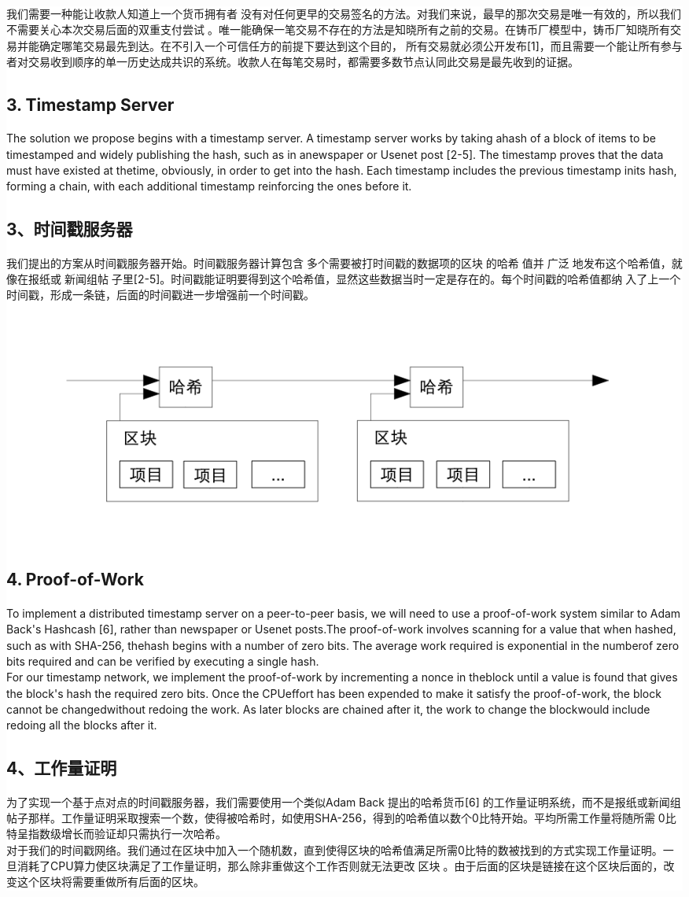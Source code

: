 我们需要一种能让收款人知道上一个货币拥有者 没有对任何更早的交易签名的方法。对我们来说，最早的那次交易是唯一有效的，所以我们不需要关心本次交易后面的双重支付尝试 。唯一能确保一笔交易不存在的方法是知晓所有之前的交易。在铸币厂模型中，铸币厂知晓所有交易并能确定哪笔交易最先到达。在不引入一个可信任方的前提下要达到这个目的， 所有交易就必须公开发布[1]，而且需要一个能让所有参与者对交易收到顺序的单一历史达成共识的系统。收款人在每笔交易时，都需要多数节点认同此交易是最先收到的证据。

## 3. Timestamp Server
The solution we propose begins with a timestamp server.  A timestamp server works by taking ahash   of   a   block   of   items   to   be   timestamped   and   widely   publishing   the   hash,   such   as   in   anewspaper or Usenet post [2-5].   The timestamp proves that the data must have existed at thetime, obviously, in order to get into the hash.  Each timestamp includes the previous timestamp inits hash, forming a chain, with each additional timestamp reinforcing the ones before it.

## 3、时间戳服务器
我们提出的方案从时间戳服务器开始。时间戳服务器计算包含 多个需要被打时间戳的数据项的区块 的哈希  值并 广泛 地发布这个哈希值，就 像在报纸或  新闻组帖  子里[2-5]。时间戳能证明要得到这个哈希值，显然这些数据当时一定是存在的。每个时间戳的哈希值都纳 入了上一个时间戳，形成一条链，后面的时间戳进一步增强前一个时间戳。

![bitcoin](../assets/img/bitcoin-2.png)

## 4. Proof-of-Work
To implement a distributed timestamp server on a peer-to-peer basis, we will need to use a proof-of-work system  similar to Adam  Back's  Hashcash  [6],  rather than  newspaper  or  Usenet  posts.The proof-of-work involves scanning for a value that when hashed, such as with SHA-256, thehash begins with a number of zero bits.  The average work required is exponential in the numberof zero bits required and can be verified by executing a single hash.  
For our timestamp network, we implement the proof-of-work by incrementing a nonce in theblock until a value is found that gives the block's hash the required zero bits.   Once the CPUeffort   has   been   expended   to   make   it   satisfy   the   proof-of-work,   the   block   cannot   be   changedwithout  redoing  the   work.    As   later   blocks   are  chained   after  it,   the  work  to  change  the  blockwould include redoing all the blocks after it.

## 4、工作量证明
为了实现一个基于点对点的时间戳服务器，我们需要使用一个类似Adam Back 提出的哈希货币[6] 的工作量证明系统，而不是报纸或新闻组帖子那样。工作量证明采取搜索一个数，使得被哈希时，如使用SHA-256，得到的哈希值以数个0比特开始。平均所需工作量将随所需 0比特呈指数级增长而验证却只需执行一次哈希。  
对于我们的时间戳网络。我们通过在区块中加入一个随机数，直到使得区块的哈希值满足所需0比特的数被找到的方式实现工作量证明。一旦消耗了CPU算力使区块满足了工作量证明，那么除非重做这个工作否则就无法更改 区块 。由于后面的区块是链接在这个区块后面的，改变这个区块将需要重做所有后面的区块。